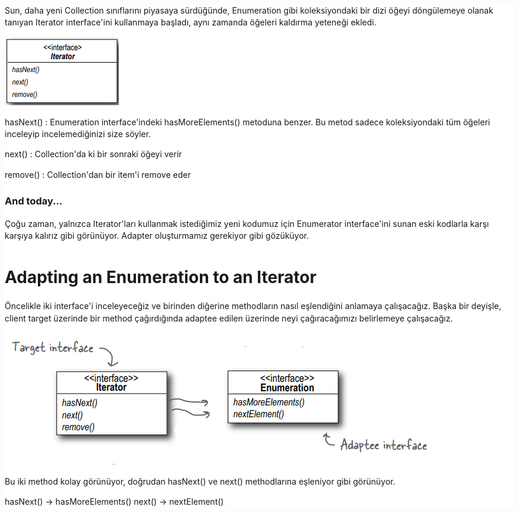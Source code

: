 Sun, daha yeni Collection sınıflarını piyasaya sürdüğünde, Enumeration gibi koleksiyondaki bir dizi öğeyi döngülemeye
olanak tanıyan Iterator interface'ini kullanmaya başladı, aynı zamanda öğeleri kaldırma yeteneği ekledi.

![img_11.png](../Images/AdapterFacade/img_11.png)

hasNext() : Enumeration interface'indeki hasMoreElements() metoduna benzer. Bu metod sadece koleksiyondaki tüm öğeleri
inceleyip incelemediğinizi size söyler.

next() : Collection'da ki bir sonraki öğeyi verir

remove() : Collection'dan bir item'i remove eder

### And today...

Çoğu zaman, yalnızca Iterator'ları kullanmak istediğimiz yeni kodumuz için Enumerator interface'ini sunan eski kodlarla
karşı karşıya kalırız gibi görünüyor. Adapter oluşturmamız gerekiyor gibi gözüküyor.

# Adapting an Enumeration to an Iterator

Öncelikle iki interface'i inceleyeceğiz ve birinden diğerine methodların nasıl eşlendiğini anlamaya çalışacağız. Başka
bir deyişle, client target üzerinde bir method çağırdığında adaptee edilen üzerinde neyi çağıracağımızı belirlemeye
çalışacağız.

![img_12.png](../Images/AdapterFacade/img_12.png)

Bu iki method kolay görünüyor, doğrudan hasNext() ve next() methodlarına eşleniyor gibi görünüyor.

hasNext() -> hasMoreElements()
next() -> nextElement()
